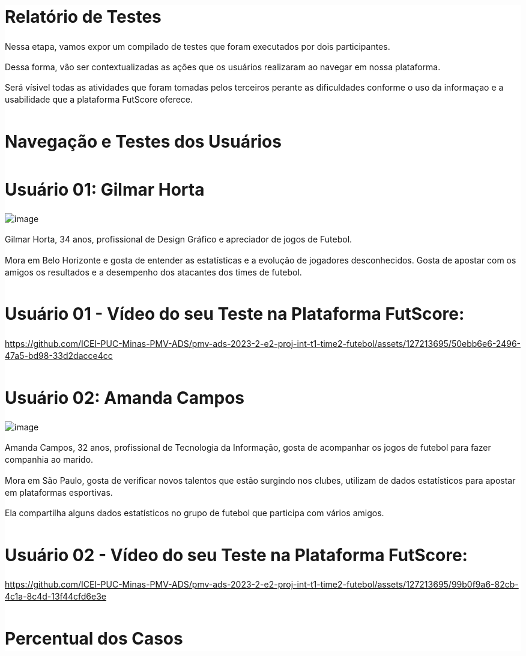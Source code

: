 # Relatório de Testes

Nessa etapa, vamos expor um compilado de testes que foram executados por dois participantes.

Dessa forma, vão ser contextualizadas as ações que os usuários realizaram ao navegar em nossa plataforma.

Será vísivel todas as atividades que foram tomadas pelos terceiros perante as dificuldades conforme o uso da informaçao e a usabilidade que a plataforma FutScore oferece.

# Navegação e Testes dos Usuários

# Usuário 01: Gilmar Horta

![image](https://github.com/ICEI-PUC-Minas-PMV-ADS/pmv-ads-2023-2-e2-proj-int-t1-time2-futebol/assets/126628545/599a73fe-ceff-426c-aa1f-c784c6fc6268)

Gilmar Horta, 34 anos, profissional de Design Gráfico e apreciador de jogos de Futebol.

Mora em Belo Horizonte e gosta de entender as estatísticas e a evolução de jogadores desconhecidos.
Gosta de apostar com os amigos os resultados e a desempenho dos atacantes dos times de futebol.

# Usuário 01 - Vídeo do seu Teste na Plataforma FutScore:


https://github.com/ICEI-PUC-Minas-PMV-ADS/pmv-ads-2023-2-e2-proj-int-t1-time2-futebol/assets/127213695/50ebb6e6-2496-47a5-bd98-33d2dacce4cc


# Usuário 02: Amanda Campos

![image](https://github.com/ICEI-PUC-Minas-PMV-ADS/pmv-ads-2023-2-e2-proj-int-t1-time2-futebol/assets/126628545/a49ea484-ae61-4ee9-a8e6-9bbbcc48b87d)

Amanda Campos, 32 anos, profissional de Tecnologia da Informação, gosta de acompanhar os jogos de futebol para fazer companhia ao marido.

Mora em São Paulo, gosta de verificar novos talentos que estão surgindo nos clubes, utilizam de dados estatísticos para apostar em plataformas esportivas.

Ela compartilha alguns dados estatísticos no grupo de futebol que participa com vários amigos.

# Usuário 02 - Vídeo do seu Teste na Plataforma FutScore:


https://github.com/ICEI-PUC-Minas-PMV-ADS/pmv-ads-2023-2-e2-proj-int-t1-time2-futebol/assets/127213695/99b0f9a6-82cb-4c1a-8c4d-13f44cfd6e3e


# Percentual dos Casos
